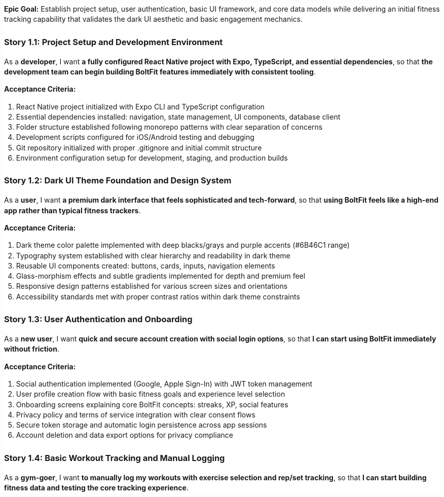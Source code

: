 **Epic Goal:** Establish project setup, user authentication, basic UI framework, and core data models while delivering an initial fitness tracking capability that validates the dark UI aesthetic and basic engagement mechanics.

### Story 1.1: Project Setup and Development Environment

As a **developer**,
I want **a fully configured React Native project with Expo, TypeScript, and essential dependencies**,
so that **the development team can begin building BoltFit features immediately with consistent tooling**.

**Acceptance Criteria:**

1. React Native project initialized with Expo CLI and TypeScript configuration
2. Essential dependencies installed: navigation, state management, UI components, database client
3. Folder structure established following monorepo patterns with clear separation of concerns
4. Development scripts configured for iOS/Android testing and debugging
5. Git repository initialized with proper .gitignore and initial commit structure
6. Environment configuration setup for development, staging, and production builds

### Story 1.2: Dark UI Theme Foundation and Design System

As a **user**,
I want **a premium dark interface that feels sophisticated and tech-forward**,
so that **using BoltFit feels like a high-end app rather than typical fitness trackers**.

**Acceptance Criteria:**

1. Dark theme color palette implemented with deep blacks/grays and purple accents (#6B46C1 range)
2. Typography system established with clear hierarchy and readability in dark theme
3. Reusable UI components created: buttons, cards, inputs, navigation elements
4. Glass-morphism effects and subtle gradients implemented for depth and premium feel
5. Responsive design patterns established for various screen sizes and orientations
6. Accessibility standards met with proper contrast ratios within dark theme constraints

### Story 1.3: User Authentication and Onboarding

As a **new user**,
I want **quick and secure account creation with social login options**,
so that **I can start using BoltFit immediately without friction**.

**Acceptance Criteria:**

1. Social authentication implemented (Google, Apple Sign-In) with JWT token management
2. User profile creation flow with basic fitness goals and experience level selection
3. Onboarding screens explaining core BoltFit concepts: streaks, XP, social features
4. Privacy policy and terms of service integration with clear consent flows
5. Secure token storage and automatic login persistence across app sessions
6. Account deletion and data export options for privacy compliance

### Story 1.4: Basic Workout Tracking and Manual Logging

As a **gym-goer**,
I want **to manually log my workouts with exercise selection and rep/set tracking**,
so that **I can start building fitness data and testing the core tracking experience**.
